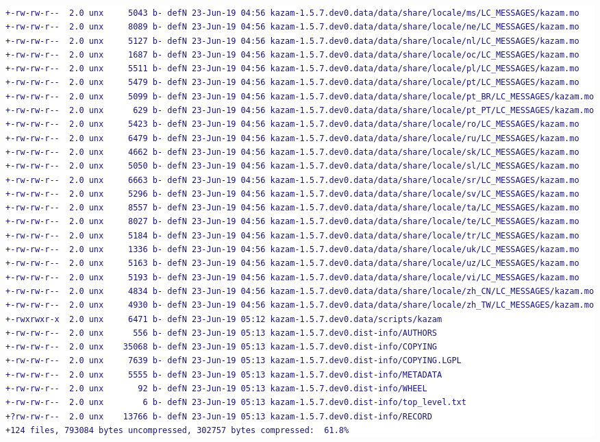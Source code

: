 ```diff
+-rw-rw-r--  2.0 unx     5043 b- defN 23-Jun-19 04:56 kazam-1.5.7.dev0.data/data/share/locale/ms/LC_MESSAGES/kazam.mo
+-rw-rw-r--  2.0 unx     8089 b- defN 23-Jun-19 04:56 kazam-1.5.7.dev0.data/data/share/locale/ne/LC_MESSAGES/kazam.mo
+-rw-rw-r--  2.0 unx     5127 b- defN 23-Jun-19 04:56 kazam-1.5.7.dev0.data/data/share/locale/nl/LC_MESSAGES/kazam.mo
+-rw-rw-r--  2.0 unx     1687 b- defN 23-Jun-19 04:56 kazam-1.5.7.dev0.data/data/share/locale/oc/LC_MESSAGES/kazam.mo
+-rw-rw-r--  2.0 unx     5511 b- defN 23-Jun-19 04:56 kazam-1.5.7.dev0.data/data/share/locale/pl/LC_MESSAGES/kazam.mo
+-rw-rw-r--  2.0 unx     5479 b- defN 23-Jun-19 04:56 kazam-1.5.7.dev0.data/data/share/locale/pt/LC_MESSAGES/kazam.mo
+-rw-rw-r--  2.0 unx     5099 b- defN 23-Jun-19 04:56 kazam-1.5.7.dev0.data/data/share/locale/pt_BR/LC_MESSAGES/kazam.mo
+-rw-rw-r--  2.0 unx      629 b- defN 23-Jun-19 04:56 kazam-1.5.7.dev0.data/data/share/locale/pt_PT/LC_MESSAGES/kazam.mo
+-rw-rw-r--  2.0 unx     5423 b- defN 23-Jun-19 04:56 kazam-1.5.7.dev0.data/data/share/locale/ro/LC_MESSAGES/kazam.mo
+-rw-rw-r--  2.0 unx     6479 b- defN 23-Jun-19 04:56 kazam-1.5.7.dev0.data/data/share/locale/ru/LC_MESSAGES/kazam.mo
+-rw-rw-r--  2.0 unx     4662 b- defN 23-Jun-19 04:56 kazam-1.5.7.dev0.data/data/share/locale/sk/LC_MESSAGES/kazam.mo
+-rw-rw-r--  2.0 unx     5050 b- defN 23-Jun-19 04:56 kazam-1.5.7.dev0.data/data/share/locale/sl/LC_MESSAGES/kazam.mo
+-rw-rw-r--  2.0 unx     6663 b- defN 23-Jun-19 04:56 kazam-1.5.7.dev0.data/data/share/locale/sr/LC_MESSAGES/kazam.mo
+-rw-rw-r--  2.0 unx     5296 b- defN 23-Jun-19 04:56 kazam-1.5.7.dev0.data/data/share/locale/sv/LC_MESSAGES/kazam.mo
+-rw-rw-r--  2.0 unx     8557 b- defN 23-Jun-19 04:56 kazam-1.5.7.dev0.data/data/share/locale/ta/LC_MESSAGES/kazam.mo
+-rw-rw-r--  2.0 unx     8027 b- defN 23-Jun-19 04:56 kazam-1.5.7.dev0.data/data/share/locale/te/LC_MESSAGES/kazam.mo
+-rw-rw-r--  2.0 unx     5184 b- defN 23-Jun-19 04:56 kazam-1.5.7.dev0.data/data/share/locale/tr/LC_MESSAGES/kazam.mo
+-rw-rw-r--  2.0 unx     1336 b- defN 23-Jun-19 04:56 kazam-1.5.7.dev0.data/data/share/locale/uk/LC_MESSAGES/kazam.mo
+-rw-rw-r--  2.0 unx     5163 b- defN 23-Jun-19 04:56 kazam-1.5.7.dev0.data/data/share/locale/uz/LC_MESSAGES/kazam.mo
+-rw-rw-r--  2.0 unx     5193 b- defN 23-Jun-19 04:56 kazam-1.5.7.dev0.data/data/share/locale/vi/LC_MESSAGES/kazam.mo
+-rw-rw-r--  2.0 unx     4834 b- defN 23-Jun-19 04:56 kazam-1.5.7.dev0.data/data/share/locale/zh_CN/LC_MESSAGES/kazam.mo
+-rw-rw-r--  2.0 unx     4930 b- defN 23-Jun-19 04:56 kazam-1.5.7.dev0.data/data/share/locale/zh_TW/LC_MESSAGES/kazam.mo
+-rwxrwxr-x  2.0 unx     6471 b- defN 23-Jun-19 05:12 kazam-1.5.7.dev0.data/scripts/kazam
+-rw-rw-r--  2.0 unx      556 b- defN 23-Jun-19 05:13 kazam-1.5.7.dev0.dist-info/AUTHORS
+-rw-rw-r--  2.0 unx    35068 b- defN 23-Jun-19 05:13 kazam-1.5.7.dev0.dist-info/COPYING
+-rw-rw-r--  2.0 unx     7639 b- defN 23-Jun-19 05:13 kazam-1.5.7.dev0.dist-info/COPYING.LGPL
+-rw-rw-r--  2.0 unx     5555 b- defN 23-Jun-19 05:13 kazam-1.5.7.dev0.dist-info/METADATA
+-rw-rw-r--  2.0 unx       92 b- defN 23-Jun-19 05:13 kazam-1.5.7.dev0.dist-info/WHEEL
+-rw-rw-r--  2.0 unx        6 b- defN 23-Jun-19 05:13 kazam-1.5.7.dev0.dist-info/top_level.txt
+?rw-rw-r--  2.0 unx    13766 b- defN 23-Jun-19 05:13 kazam-1.5.7.dev0.dist-info/RECORD
+124 files, 793084 bytes uncompressed, 302757 bytes compressed:  61.8%
```
